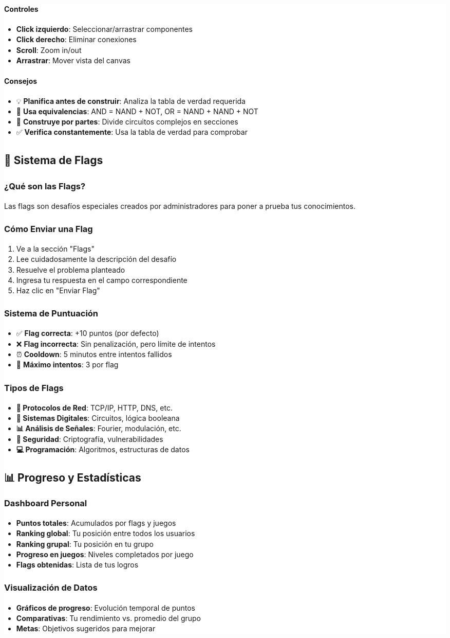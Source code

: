 #### **Controles**
- **Click izquierdo**: Seleccionar/arrastrar componentes
- **Click derecho**: Eliminar conexiones
- **Scroll**: Zoom in/out
- **Arrastrar**: Mover vista del canvas

#### **Consejos**
- 💡 **Planifica antes de construir**: Analiza la tabla de verdad requerida
- 🔄 **Usa equivalencias**: AND = NAND + NOT, OR = NAND + NAND + NOT
- 🧩 **Construye por partes**: Divide circuitos complejos en secciones
- ✅ **Verifica constantemente**: Usa la tabla de verdad para comprobar

## 🚩 Sistema de Flags

### **¿Qué son las Flags?**
Las flags son desafíos especiales creados por administradores para poner a prueba tus conocimientos.

### **Cómo Enviar una Flag**
1. Ve a la sección "Flags"
2. Lee cuidadosamente la descripción del desafío
3. Resuelve el problema planteado
4. Ingresa tu respuesta en el campo correspondiente
5. Haz clic en "Enviar Flag"

### **Sistema de Puntuación**
- ✅ **Flag correcta**: +10 puntos (por defecto)
- ❌ **Flag incorrecta**: Sin penalización, pero límite de intentos
- ⏰ **Cooldown**: 5 minutos entre intentos fallidos
- 🎯 **Máximo intentos**: 3 por flag

### **Tipos de Flags**
- **📡 Protocolos de Red**: TCP/IP, HTTP, DNS, etc.
- **🔧 Sistemas Digitales**: Circuitos, lógica booleana
- **📊 Análisis de Señales**: Fourier, modulación, etc.
- **🔐 Seguridad**: Criptografía, vulnerabilidades
- **💻 Programación**: Algoritmos, estructuras de datos

## 📊 Progreso y Estadísticas

### **Dashboard Personal**
- **Puntos totales**: Acumulados por flags y juegos
- **Ranking global**: Tu posición entre todos los usuarios
- **Ranking grupal**: Tu posición en tu grupo
- **Progreso en juegos**: Niveles completados por juego
- **Flags obtenidas**: Lista de tus logros

### **Visualización de Datos**
- **Gráficos de progreso**: Evolución temporal de puntos
- **Comparativas**: Tu rendimiento vs. promedio del grupo
- **Metas**: Objetivos sugeridos para mejorar
